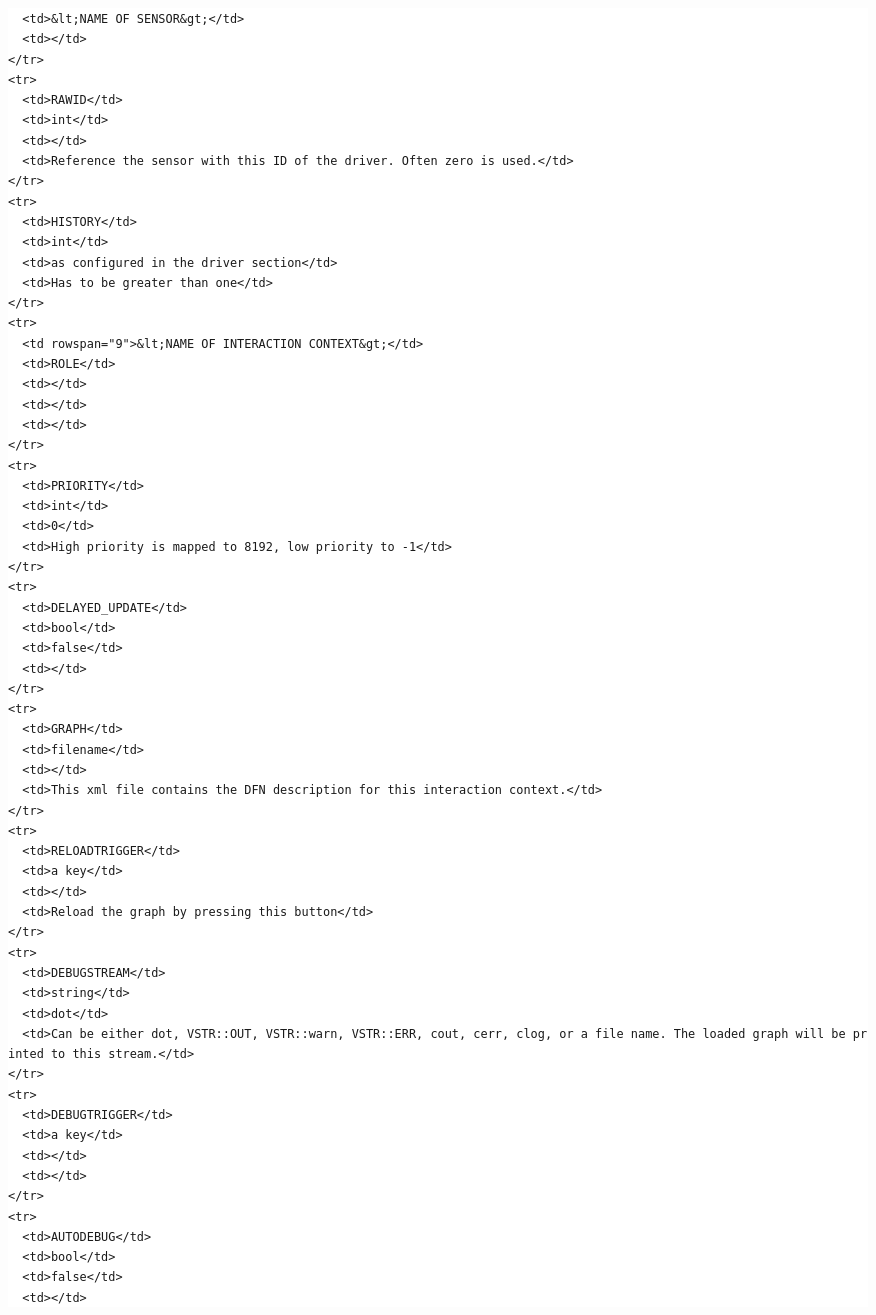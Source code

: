       <td>&lt;NAME OF SENSOR&gt;</td>
      <td></td>
    </tr>
    <tr>
      <td>RAWID</td>
      <td>int</td>
      <td></td>
      <td>Reference the sensor with this ID of the driver. Often zero is used.</td>
    </tr>
    <tr>
      <td>HISTORY</td>
      <td>int</td>
      <td>as configured in the driver section</td>
      <td>Has to be greater than one</td>
    </tr>
    <tr>
      <td rowspan="9">&lt;NAME OF INTERACTION CONTEXT&gt;</td>
      <td>ROLE</td>
      <td></td>
      <td></td>
      <td></td>
    </tr>
    <tr>
      <td>PRIORITY</td>
      <td>int</td>
      <td>0</td>
      <td>High priority is mapped to 8192, low priority to -1</td>
    </tr>
    <tr>
      <td>DELAYED_UPDATE</td>
      <td>bool</td>
      <td>false</td>
      <td></td>
    </tr>
    <tr>
      <td>GRAPH</td>
      <td>filename</td>
      <td></td>
      <td>This xml file contains the DFN description for this interaction context.</td>
    </tr>
    <tr>
      <td>RELOADTRIGGER</td>
      <td>a key</td>
      <td></td>
      <td>Reload the graph by pressing this button</td>
    </tr>
    <tr>
      <td>DEBUGSTREAM</td>
      <td>string</td>
      <td>dot</td>
      <td>Can be either dot, VSTR::OUT, VSTR::warn, VSTR::ERR, cout, cerr, clog, or a file name. The loaded graph will be printed to this stream.</td>
    </tr>
    <tr>
      <td>DEBUGTRIGGER</td>
      <td>a key</td>
      <td></td>
      <td></td>
    </tr>
    <tr>
      <td>AUTODEBUG</td>
      <td>bool</td>
      <td>false</td>
      <td></td>